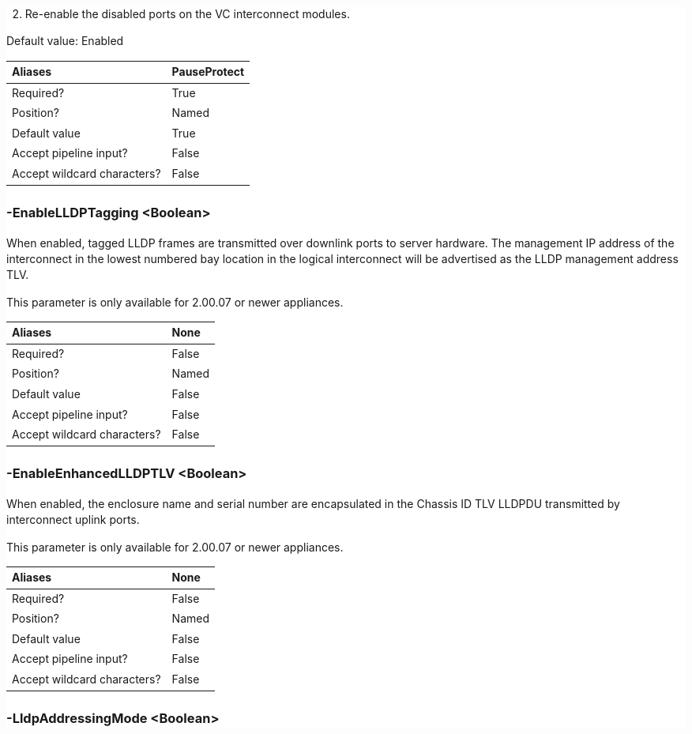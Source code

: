 2. Re-enable the disabled ports on the VC interconnect modules.

Default value: Enabled

| Aliases | PauseProtect |
| :--- | :--- |
| Required? | True |
| Position? | Named |
| Default value | True |
| Accept pipeline input? | False |
| Accept wildcard characters? | False |

### -EnableLLDPTagging &lt;Boolean&gt;

When enabled, tagged LLDP frames are transmitted over downlink ports to server hardware. The management IP address of the interconnect in the lowest numbered bay location in the logical interconnect will be advertised as the LLDP management address TLV.

This parameter is only available for 2.00.07 or newer appliances.

| Aliases | None |
| :--- | :--- |
| Required? | False |
| Position? | Named |
| Default value | False |
| Accept pipeline input? | False |
| Accept wildcard characters? | False |

### -EnableEnhancedLLDPTLV &lt;Boolean&gt;

When enabled, the enclosure name and serial number are encapsulated in the Chassis ID TLV LLDPDU transmitted by interconnect uplink ports.

This parameter is only available for 2.00.07 or newer appliances.

| Aliases | None |
| :--- | :--- |
| Required? | False |
| Position? | Named |
| Default value | False |
| Accept pipeline input? | False |
| Accept wildcard characters? | False |

### -LldpAddressingMode &lt;Boolean&gt;
